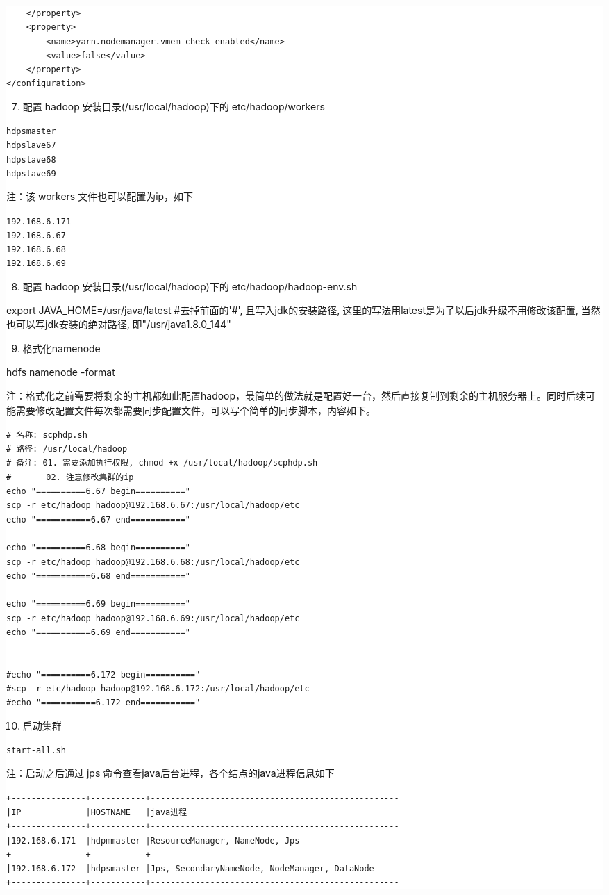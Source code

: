 ```
    </property>
    <property>
        <name>yarn.nodemanager.vmem-check-enabled</name>
        <value>false</value>
    </property>
</configuration>
```
07) 配置 hadoop 安装目录(/usr/local/hadoop)下的 etc/hadoop/workers
```
hdpsmaster
hdpslave67
hdpslave68
hdpslave69
```
注：该 workers 文件也可以配置为ip，如下
```
192.168.6.171
192.168.6.67
192.168.6.68
192.168.6.69
```
08) 配置 hadoop 安装目录(/usr/local/hadoop)下的 etc/hadoop/hadoop-env.sh

export JAVA_HOME=/usr/java/latest  #去掉前面的'#', 且写入jdk的安装路径, 这里的写法用latest是为了以后jdk升级不用修改该配置, 当然也可以写jdk安装的绝对路径, 即"/usr/java1.8.0_144"

09) 格式化namenode

hdfs namenode -format

注：格式化之前需要将剩余的主机都如此配置hadoop，最简单的做法就是配置好一台，然后直接复制到剩余的主机服务器上。同时后续可能需要修改配置文件每次都需要同步配置文件，可以写个简单的同步脚本，内容如下。
```
# 名称: scphdp.sh
# 路径: /usr/local/hadoop
# 备注: 01. 需要添加执行权限, chmod +x /usr/local/hadoop/scphdp.sh
#       02. 注意修改集群的ip
echo "==========6.67 begin=========="
scp -r etc/hadoop hadoop@192.168.6.67:/usr/local/hadoop/etc
echo "===========6.67 end==========="

echo "==========6.68 begin=========="
scp -r etc/hadoop hadoop@192.168.6.68:/usr/local/hadoop/etc
echo "===========6.68 end==========="

echo "==========6.69 begin=========="
scp -r etc/hadoop hadoop@192.168.6.69:/usr/local/hadoop/etc
echo "===========6.69 end==========="


#echo "==========6.172 begin=========="
#scp -r etc/hadoop hadoop@192.168.6.172:/usr/local/hadoop/etc
#echo "===========6.172 end==========="
```
10) 启动集群
```
start-all.sh
```
注：启动之后通过 jps 命令查看java后台进程，各个结点的java进程信息如下
```
+---------------+-----------+--------------------------------------------------
|IP             |HOSTNAME   |java进程
+---------------+-----------+--------------------------------------------------
|192.168.6.171  |hdpmmaster |ResourceManager, NameNode, Jps
+---------------+-----------+--------------------------------------------------
|192.168.6.172  |hdpsmaster |Jps, SecondaryNameNode, NodeManager, DataNode
+---------------+-----------+--------------------------------------------------
```